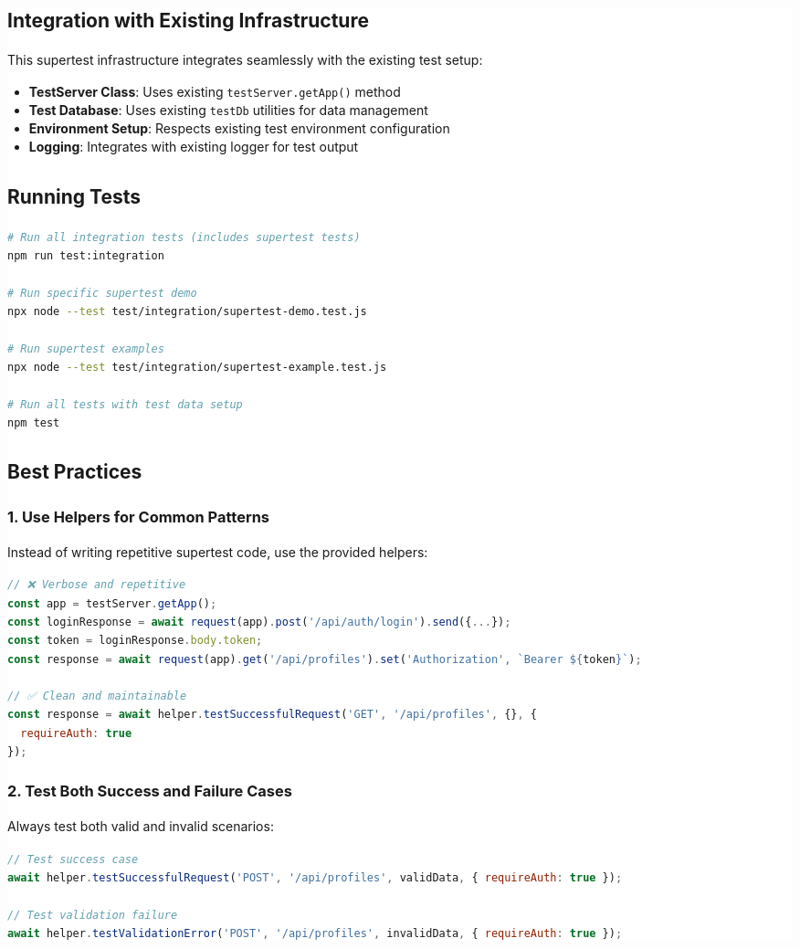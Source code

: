 ## Integration with Existing Infrastructure

This supertest infrastructure integrates seamlessly with the existing test setup:

- **TestServer Class**: Uses existing `testServer.getApp()` method
- **Test Database**: Uses existing `testDb` utilities for data management
- **Environment Setup**: Respects existing test environment configuration
- **Logging**: Integrates with existing logger for test output

## Running Tests

```bash
# Run all integration tests (includes supertest tests)
npm run test:integration

# Run specific supertest demo
npx node --test test/integration/supertest-demo.test.js

# Run supertest examples
npx node --test test/integration/supertest-example.test.js

# Run all tests with test data setup
npm test
```

## Best Practices

### 1. Use Helpers for Common Patterns
Instead of writing repetitive supertest code, use the provided helpers:

```javascript
// ❌ Verbose and repetitive
const app = testServer.getApp();
const loginResponse = await request(app).post('/api/auth/login').send({...});
const token = loginResponse.body.token;
const response = await request(app).get('/api/profiles').set('Authorization', `Bearer ${token}`);

// ✅ Clean and maintainable
const response = await helper.testSuccessfulRequest('GET', '/api/profiles', {}, {
  requireAuth: true
});
```

### 2. Test Both Success and Failure Cases
Always test both valid and invalid scenarios:

```javascript
// Test success case
await helper.testSuccessfulRequest('POST', '/api/profiles', validData, { requireAuth: true });

// Test validation failure
await helper.testValidationError('POST', '/api/profiles', invalidData, { requireAuth: true });
```
